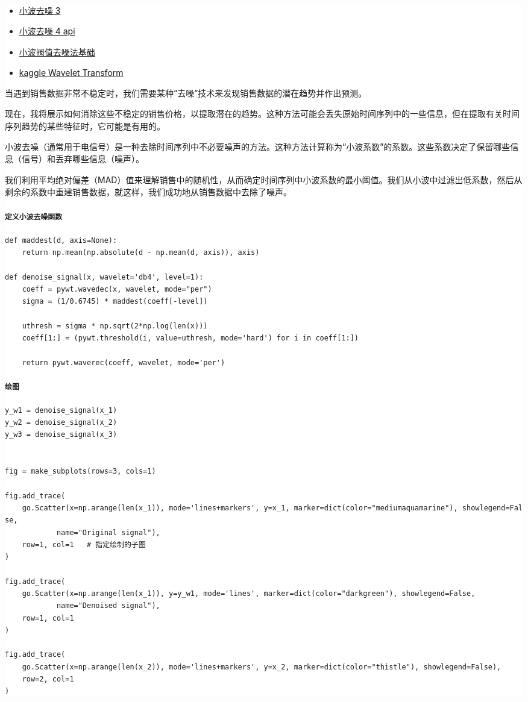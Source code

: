 
* [小波去噪 3 ](https://www.cnblogs.com/YiYA-blog/p/10705969.html)

* [小波去噪 4 api](https://blog.csdn.net/Fvine_/article/details/83381250)


* [小波阀值去噪法基础](http://blog.sina.com.cn/s/blog_4d7c97a00101cib3.html)

* [kaggle Wavelet Transform](https://www.kaggle.com/theoviel/denoising-with-direct-wavelet-transform)

当遇到销售数据非常不稳定时，我们需要某种“去噪”技术来发现销售数据的潜在趋势并作出预测。

现在，我将展示如何消除这些不稳定的销售价格，以提取潜在的趋势。这种方法可能会丢失原始时间序列中的一些信息，但在提取有关时间序列趋势的某些特征时，它可能是有用的。

小波去噪（通常用于电信号）是一种去除时间序列中不必要噪声的方法。这种方法计算称为“小波系数”的系数。这些系数决定了保留哪些信息（信号）和丢弃哪些信息（噪声）。

我们利用平均绝对偏差（MAD）值来理解销售中的随机性，从而确定时间序列中小波系数的最小阈值。我们从小波中过滤出低系数，然后从剩余的系数中重建销售数据，就这样，我们成功地从销售数据中去除了噪声。

#### `定义小波去噪函数`

    def maddest(d, axis=None):
        return np.mean(np.absolute(d - np.mean(d, axis)), axis)

    def denoise_signal(x, wavelet='db4', level=1):
        coeff = pywt.wavedec(x, wavelet, mode="per")
        sigma = (1/0.6745) * maddest(coeff[-level])

        uthresh = sigma * np.sqrt(2*np.log(len(x)))
        coeff[1:] = (pywt.threshold(i, value=uthresh, mode='hard') for i in coeff[1:])

        return pywt.waverec(coeff, wavelet, mode='per')

#### `绘图`

    y_w1 = denoise_signal(x_1)
    y_w2 = denoise_signal(x_2)
    y_w3 = denoise_signal(x_3)


    fig = make_subplots(rows=3, cols=1)

    fig.add_trace(
        go.Scatter(x=np.arange(len(x_1)), mode='lines+markers', y=x_1, marker=dict(color="mediumaquamarine"), showlegend=False,
                name="Original signal"),
        row=1, col=1   # 指定绘制的子图
    )

    fig.add_trace(
        go.Scatter(x=np.arange(len(x_1)), y=y_w1, mode='lines', marker=dict(color="darkgreen"), showlegend=False,
                name="Denoised signal"),
        row=1, col=1
    )

    fig.add_trace(
        go.Scatter(x=np.arange(len(x_2)), mode='lines+markers', y=x_2, marker=dict(color="thistle"), showlegend=False),
        row=2, col=1
    )
